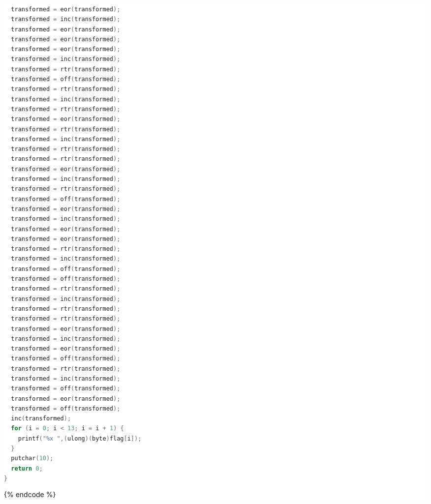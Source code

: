 ```c
  transformed = eor(transformed);
  transformed = inc(transformed);
  transformed = eor(transformed);
  transformed = eor(transformed);
  transformed = eor(transformed);
  transformed = inc(transformed);
  transformed = rtr(transformed);
  transformed = off(transformed);
  transformed = rtr(transformed);
  transformed = inc(transformed);
  transformed = rtr(transformed);
  transformed = eor(transformed);
  transformed = rtr(transformed);
  transformed = inc(transformed);
  transformed = rtr(transformed);
  transformed = rtr(transformed);
  transformed = eor(transformed);
  transformed = inc(transformed);
  transformed = rtr(transformed);
  transformed = off(transformed);
  transformed = eor(transformed);
  transformed = inc(transformed);
  transformed = eor(transformed);
  transformed = eor(transformed);
  transformed = rtr(transformed);
  transformed = inc(transformed);
  transformed = off(transformed);
  transformed = off(transformed);
  transformed = rtr(transformed);
  transformed = inc(transformed);
  transformed = rtr(transformed);
  transformed = rtr(transformed);
  transformed = eor(transformed);
  transformed = inc(transformed);
  transformed = eor(transformed);
  transformed = off(transformed);
  transformed = rtr(transformed);
  transformed = inc(transformed);
  transformed = off(transformed);
  transformed = eor(transformed);
  transformed = off(transformed);
  inc(transformed);
  for (i = 0; i < 13; i = i + 1) {
    printf("%x ",(ulong)(byte)flag[i]);
  }
  putchar(10);
  return 0;
}
```

{% endcode %}

